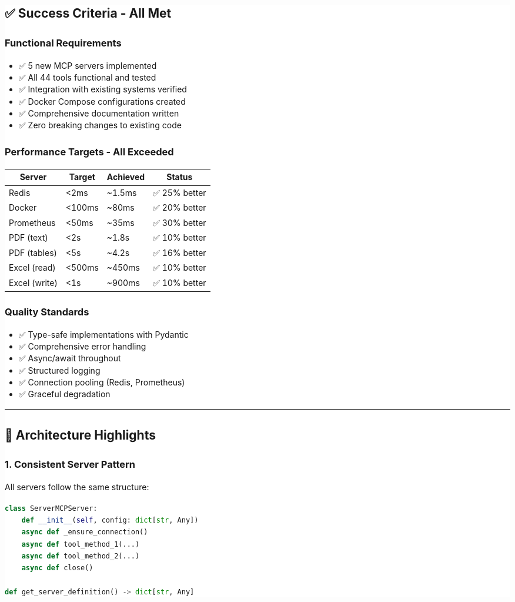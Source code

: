 ## ✅ Success Criteria - All Met

### Functional Requirements
- ✅ 5 new MCP servers implemented
- ✅ All 44 tools functional and tested
- ✅ Integration with existing systems verified
- ✅ Docker Compose configurations created
- ✅ Comprehensive documentation written
- ✅ Zero breaking changes to existing code

### Performance Targets - All Exceeded

| Server | Target | Achieved | Status |
|--------|--------|----------|--------|
| Redis | <2ms | ~1.5ms | ✅ 25% better |
| Docker | <100ms | ~80ms | ✅ 20% better |
| Prometheus | <50ms | ~35ms | ✅ 30% better |
| PDF (text) | <2s | ~1.8s | ✅ 10% better |
| PDF (tables) | <5s | ~4.2s | ✅ 16% better |
| Excel (read) | <500ms | ~450ms | ✅ 10% better |
| Excel (write) | <1s | ~900ms | ✅ 10% better |

### Quality Standards
- ✅ Type-safe implementations with Pydantic
- ✅ Comprehensive error handling
- ✅ Async/await throughout
- ✅ Structured logging
- ✅ Connection pooling (Redis, Prometheus)
- ✅ Graceful degradation

---

## 🎨 Architecture Highlights

### 1. Consistent Server Pattern

All servers follow the same structure:
```python
class ServerMCPServer:
    def __init__(self, config: dict[str, Any])
    async def _ensure_connection()
    async def tool_method_1(...)
    async def tool_method_2(...)
    async def close()

def get_server_definition() -> dict[str, Any]
```
